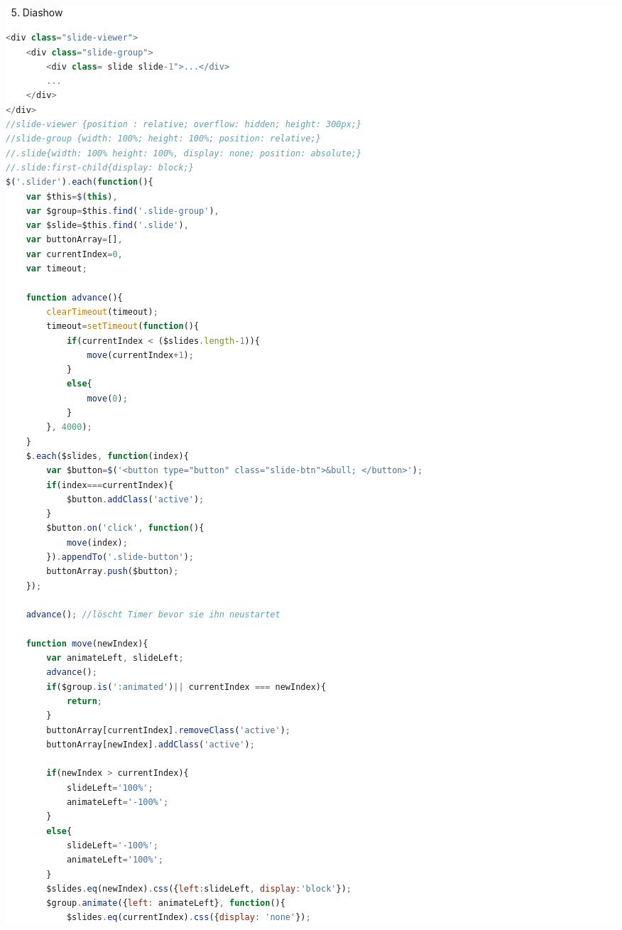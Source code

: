 5. Diashow
```javascript
<div class="slide-viewer">
    <div class="slide-group">
        <div class= slide slide-1">...</div>
        ...
    </div>
</div>
//slide-viewer {position : relative; overflow: hidden; height: 300px;}
//slide-group {width: 100%; height: 100%; position: relative;}
//.slide{width: 100% height: 100%, display: none; position: absolute;}
//.slide:first-child{display: block;}
$('.slider').each(function(){
    var $this=$(this),
    var $group=$this.find('.slide-group'),
    var $slide=$this.find('.slide'),
    var buttonArray=[],
    var currentIndex=0,
    var timeout;

    function advance(){
        clearTimeout(timeout);
        timeout=setTimeout(function(){
            if(currentIndex < ($slides.length-1)){
                move(currentIndex+1);  
            }
            else{
                move(0);
            }
        }, 4000);
    }
    $.each($slides, function(index){
        var $button=$('<button type="button" class="slide-btn">&bull; </button>');
        if(index===currentIndex){
            $button.addClass('active');
        }
        $button.on('click', function(){
            move(index);
        }).appendTo('.slide-button');
        buttonArray.push($button);
    });

    advance(); //löscht Timer bevor sie ihn neustartet

    function move(newIndex){
        var animateLeft, slideLeft;
        advance();
        if($group.is(':animated')|| currentIndex === newIndex){
            return;
        }
        buttonArray[currentIndex].removeClass('active');
        buttonArray[newIndex].addClass('active');

        if(newIndex > currentIndex){
            slideLeft='100%';
            animateLeft='-100%';
        }
        else{
            slideLeft='-100%';
            animateLeft='100%';
        }
        $slides.eq(newIndex).css({left:slideLeft, display:'block'});
        $group.animate({left: animateLeft}, function(){
            $slides.eq(currentIndex).css({display: 'none'});
```
